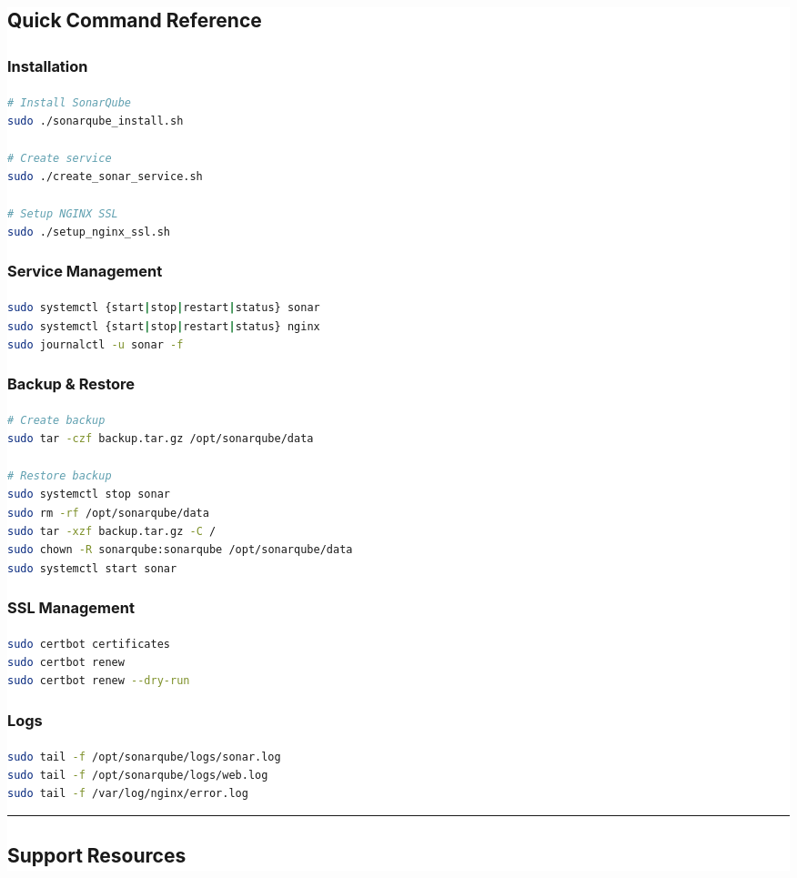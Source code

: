 
## Quick Command Reference

### Installation
```bash
# Install SonarQube
sudo ./sonarqube_install.sh

# Create service
sudo ./create_sonar_service.sh

# Setup NGINX SSL
sudo ./setup_nginx_ssl.sh
```

### Service Management
```bash
sudo systemctl {start|stop|restart|status} sonar
sudo systemctl {start|stop|restart|status} nginx
sudo journalctl -u sonar -f
```

### Backup & Restore
```bash
# Create backup
sudo tar -czf backup.tar.gz /opt/sonarqube/data

# Restore backup
sudo systemctl stop sonar
sudo rm -rf /opt/sonarqube/data
sudo tar -xzf backup.tar.gz -C /
sudo chown -R sonarqube:sonarqube /opt/sonarqube/data
sudo systemctl start sonar
```

### SSL Management
```bash
sudo certbot certificates
sudo certbot renew
sudo certbot renew --dry-run
```

### Logs
```bash
sudo tail -f /opt/sonarqube/logs/sonar.log
sudo tail -f /opt/sonarqube/logs/web.log
sudo tail -f /var/log/nginx/error.log
```

---

## Support Resources
